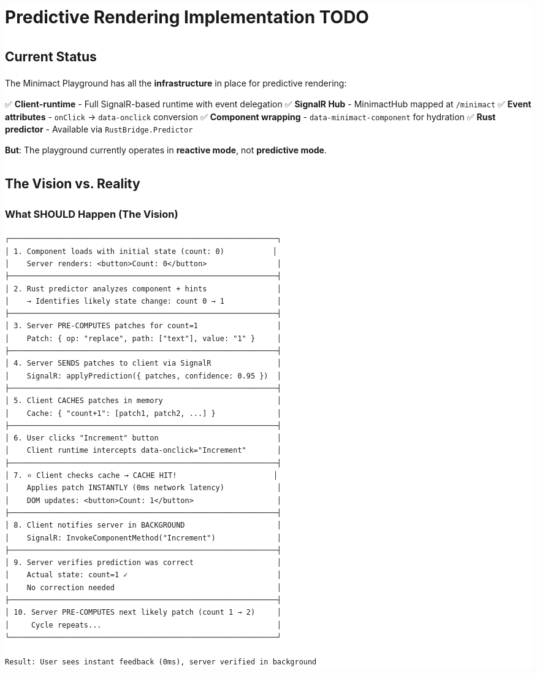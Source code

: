 # Predictive Rendering Implementation TODO

## Current Status

The Minimact Playground has all the **infrastructure** in place for predictive rendering:

✅ **Client-runtime** - Full SignalR-based runtime with event delegation
✅ **SignalR Hub** - MinimactHub mapped at `/minimact`
✅ **Event attributes** - `onClick` → `data-onclick` conversion
✅ **Component wrapping** - `data-minimact-component` for hydration
✅ **Rust predictor** - Available via `RustBridge.Predictor`

**But**: The playground currently operates in **reactive mode**, not **predictive mode**.

## The Vision vs. Reality

### What SHOULD Happen (The Vision)

```
┌─────────────────────────────────────────────────────────────┐
│ 1. Component loads with initial state (count: 0)           │
│    Server renders: <button>Count: 0</button>                │
├─────────────────────────────────────────────────────────────┤
│ 2. Rust predictor analyzes component + hints                │
│    → Identifies likely state change: count 0 → 1            │
├─────────────────────────────────────────────────────────────┤
│ 3. Server PRE-COMPUTES patches for count=1                  │
│    Patch: { op: "replace", path: ["text"], value: "1" }     │
├─────────────────────────────────────────────────────────────┤
│ 4. Server SENDS patches to client via SignalR               │
│    SignalR: applyPrediction({ patches, confidence: 0.95 })  │
├─────────────────────────────────────────────────────────────┤
│ 5. Client CACHES patches in memory                          │
│    Cache: { "count+1": [patch1, patch2, ...] }              │
├─────────────────────────────────────────────────────────────┤
│ 6. User clicks "Increment" button                           │
│    Client runtime intercepts data-onclick="Increment"       │
├─────────────────────────────────────────────────────────────┤
│ 7. ⭐ Client checks cache → CACHE HIT!                      │
│    Applies patch INSTANTLY (0ms network latency)            │
│    DOM updates: <button>Count: 1</button>                   │
├─────────────────────────────────────────────────────────────┤
│ 8. Client notifies server in BACKGROUND                     │
│    SignalR: InvokeComponentMethod("Increment")              │
├─────────────────────────────────────────────────────────────┤
│ 9. Server verifies prediction was correct                   │
│    Actual state: count=1 ✓                                  │
│    No correction needed                                     │
├─────────────────────────────────────────────────────────────┤
│ 10. Server PRE-COMPUTES next likely patch (count 1 → 2)     │
│     Cycle repeats...                                        │
└─────────────────────────────────────────────────────────────┘

Result: User sees instant feedback (0ms), server verified in background
```
